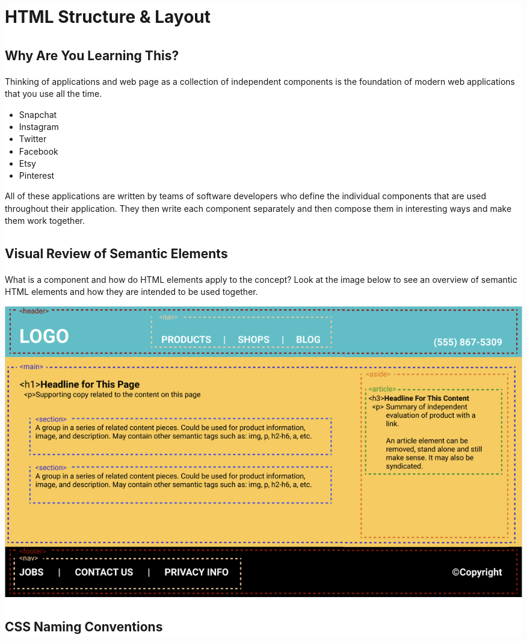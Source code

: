 # HTML Structure & Layout

## Why Are You Learning This?

Thinking of applications and web page as a collection of independent components is the foundation of modern web applications that you use all the time.

* Snapchat
* Instagram
* Twitter
* Facebook
* Etsy
* Pinterest

All of these applications are written by teams of software developers who define the individual components that are used throughout their application. They then write each component separately and then compose them in interesting ways and make them work together.

## Visual Review of Semantic Elements

What is a component and how do HTML elements apply to the concept? Look at the image below to see an overview of semantic HTML elements and how they are intended to be used together.

![semantic tags](./images/html-semantic-tags.png)

## CSS Naming Conventions
